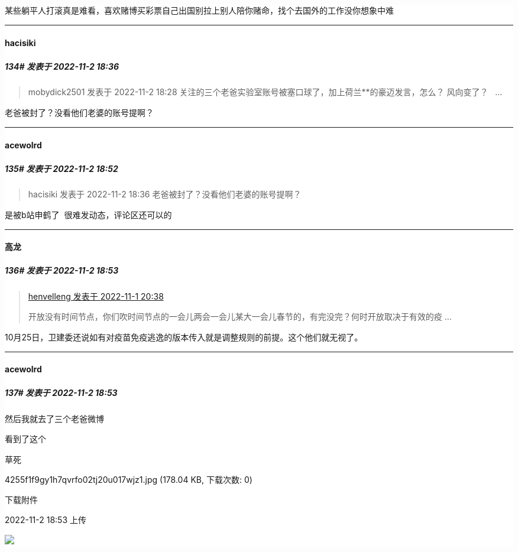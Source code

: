 某些躺平人打滚真是难看，喜欢赌博买彩票自己出国别拉上别人陪你赌命，找个去国外的工作没你想象中难



*****

####  hacisiki  
##### 134#       发表于 2022-11-2 18:36

<blockquote>mobydick2501 发表于 2022-11-2 18:28
关注的三个老爸实验室账号被塞口球了，加上荷兰**的豪迈发言，怎么？ 风向变了？   ...</blockquote>
老爸被封了？没看他们老婆的账号提啊？



*****

####  acewolrd  
##### 135#       发表于 2022-11-2 18:52

<blockquote>hacisiki 发表于 2022-11-2 18:36
老爸被封了？没看他们老婆的账号提啊？</blockquote>
是被b站申鹤了  很难发动态，评论区还可以的



*****

####  高龙  
##### 136#       发表于 2022-11-2 18:53

<blockquote><a href="httphttps://bbs.saraba1st.com/2b/forum.php?mod=redirect&amp;goto=findpost&amp;pid=58229214&amp;ptid=2102603" target="_blank">henvelleng 发表于 2022-11-1 20:38</a>

开放没有时间节点，你们吹时间节点的一会儿两会一会儿某大一会儿春节的，有完没完？何时开放取决于有效的疫 ...</blockquote>
10月25日，卫建委还说如有对疫苗免疫逃逸的版本传入就是调整规则的前提。这个他们就无视了。

*****

####  acewolrd  
##### 137#       发表于 2022-11-2 18:53

然后我就去了三个老爸微博

看到了这个

草死

4255f1f9gy1h7qvrfo02tj20u017wjz1.jpg
(178.04 KB, 下载次数: 0)

下载附件

2022-11-2 18:53 上传

<img src="https://img.saraba1st.com/forum/202211/02/185320hr53gh3428uh8urq.jpg" referrerpolicy="no-referrer">


